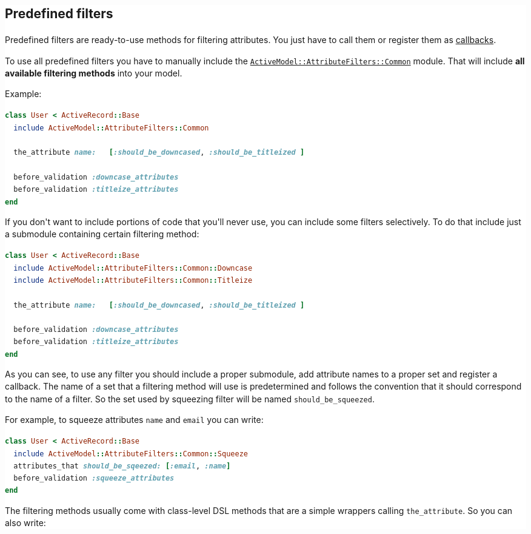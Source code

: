 Predefined filters
------------------

Predefined filters are ready-to-use methods
for filtering attributes. You just have to call them
or register them as [callbacks](http://api.rubyonrails.org/classes/ActiveRecord/Callbacks.html).

To use all predefined filters you have to manually
include the [`ActiveModel::AttributeFilters::Common`](http://rubydoc.info/gems/attribute-filters/ActiveModel/AttributeFilters/Common)
module. That will include **all available filtering methods** into your model.

Example:

```ruby
class User < ActiveRecord::Base
  include ActiveModel::AttributeFilters::Common

  the_attribute name:   [:should_be_downcased, :should_be_titleized ]

  before_validation :downcase_attributes
  before_validation :titleize_attributes
end
```

If you don't want to include portions of code that you'll never use, you can include some filters selectively. To do that include just a submodule containing certain filtering method:

```ruby
class User < ActiveRecord::Base
  include ActiveModel::AttributeFilters::Common::Downcase
  include ActiveModel::AttributeFilters::Common::Titleize

  the_attribute name:   [:should_be_downcased, :should_be_titleized ]

  before_validation :downcase_attributes
  before_validation :titleize_attributes
end
```

As you can see, to use any filter you should include a proper submodule, add attribute
names to a proper set and register a callback. The name of a set
that a filtering method will use is predetermined and follows the
convention that it should correspond to the name of a filter. So the
set used by squeezing filter will be named `should_be_squeezed`.

For example, to squeeze attributes `name` and `email` you can write:

```ruby
class User < ActiveRecord::Base
  include ActiveModel::AttributeFilters::Common::Squeeze
  attributes_that should_be_sqeezed: [:email, :name]
  before_validation :squeeze_attributes
end
```

The filtering methods usually come with class-level DSL methods
that are a simple wrappers calling `the_attribute`. So you can
also write:
